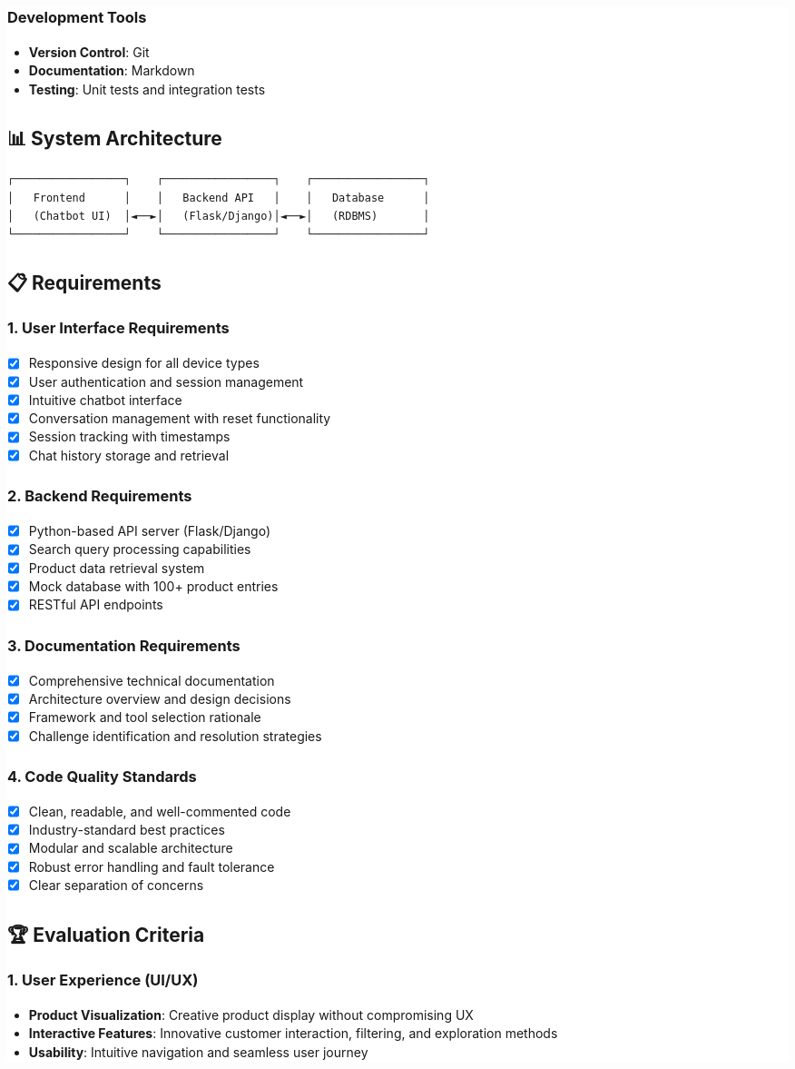 ### Development Tools
- **Version Control**: Git
- **Documentation**: Markdown
- **Testing**: Unit tests and integration tests

## 📊 System Architecture

```
┌─────────────────┐    ┌─────────────────┐    ┌─────────────────┐
│   Frontend      │    │   Backend API   │    │   Database      │
│   (Chatbot UI)  │◄──►│   (Flask/Django)│◄──►│   (RDBMS)       │
└─────────────────┘    └─────────────────┘    └─────────────────┘
```

## 📋 Requirements

### 1. User Interface Requirements
- [x] Responsive design for all device types
- [x] User authentication and session management
- [x] Intuitive chatbot interface
- [x] Conversation management with reset functionality
- [x] Session tracking with timestamps
- [x] Chat history storage and retrieval

### 2. Backend Requirements
- [x] Python-based API server (Flask/Django)
- [x] Search query processing capabilities
- [x] Product data retrieval system
- [x] Mock database with 100+ product entries
- [x] RESTful API endpoints

### 3. Documentation Requirements
- [x] Comprehensive technical documentation
- [x] Architecture overview and design decisions
- [x] Framework and tool selection rationale
- [x] Challenge identification and resolution strategies

### 4. Code Quality Standards
- [x] Clean, readable, and well-commented code
- [x] Industry-standard best practices
- [x] Modular and scalable architecture
- [x] Robust error handling and fault tolerance
- [x] Clear separation of concerns

## 🏆 Evaluation Criteria

### 1. User Experience (UI/UX)
- **Product Visualization**: Creative product display without compromising UX
- **Interactive Features**: Innovative customer interaction, filtering, and exploration methods
- **Usability**: Intuitive navigation and seamless user journey
